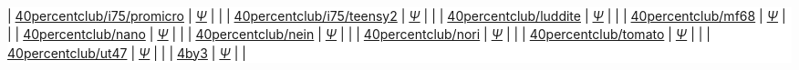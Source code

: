 | <i class='fa fa-github' aria-hidden='true'></i> [40percentclub/i75/promicro](https://github.com/qmk/qmk_firmware/tree/master/keyboards/40percentclub/i75/promicro) | [<i class='fa fa-download' aria-hidden='true'></i>](https://qmk.fm/compiled/40percentclub_i75_promicro_default.hex "40percentclub/i75/promicro's latest default QMK firmware") [<span class='fa-stack fa-lg'><i class='fa fa-circle fa-stack-1x'></i><i class='fa fa-inverse fa-stack-1x psi-icon'>&Psi;</i></span>](qmk:https://qmk.fm/compiled/40percentclub_i75_promicro_default.hex "Open 40percentclub_i75_promicro_default.hex in QMK Toolbox")  | | 
| <i class='fa fa-github' aria-hidden='true'></i> [40percentclub/i75/teensy2](https://github.com/qmk/qmk_firmware/tree/master/keyboards/40percentclub/i75/teensy2) | [<i class='fa fa-download' aria-hidden='true'></i>](https://qmk.fm/compiled/40percentclub_i75_teensy2_default.hex "40percentclub/i75/teensy2's latest default QMK firmware") [<span class='fa-stack fa-lg'><i class='fa fa-circle fa-stack-1x'></i><i class='fa fa-inverse fa-stack-1x psi-icon'>&Psi;</i></span>](qmk:https://qmk.fm/compiled/40percentclub_i75_teensy2_default.hex "Open 40percentclub_i75_teensy2_default.hex in QMK Toolbox")  | | 
| <i class='fa fa-github' aria-hidden='true'></i> [40percentclub/luddite](https://github.com/qmk/qmk_firmware/tree/master/keyboards/40percentclub/luddite) | [<i class='fa fa-download' aria-hidden='true'></i>](https://qmk.fm/compiled/40percentclub_luddite_default.hex "40percentclub/luddite's latest default QMK firmware") [<span class='fa-stack fa-lg'><i class='fa fa-circle fa-stack-1x'></i><i class='fa fa-inverse fa-stack-1x psi-icon'>&Psi;</i></span>](qmk:https://qmk.fm/compiled/40percentclub_luddite_default.hex "Open 40percentclub_luddite_default.hex in QMK Toolbox")  | | 
| <i class='fa fa-github' aria-hidden='true'></i> [40percentclub/mf68](https://github.com/qmk/qmk_firmware/tree/master/keyboards/40percentclub/mf68) | [<i class='fa fa-download' aria-hidden='true'></i>](https://qmk.fm/compiled/40percentclub_mf68_default.hex "40percentclub/mf68's latest default QMK firmware") [<span class='fa-stack fa-lg'><i class='fa fa-circle fa-stack-1x'></i><i class='fa fa-inverse fa-stack-1x psi-icon'>&Psi;</i></span>](qmk:https://qmk.fm/compiled/40percentclub_mf68_default.hex "Open 40percentclub_mf68_default.hex in QMK Toolbox")  | | 
| <i class='fa fa-github' aria-hidden='true'></i> [40percentclub/nano](https://github.com/qmk/qmk_firmware/tree/master/keyboards/40percentclub/nano) | [<i class='fa fa-download' aria-hidden='true'></i>](https://qmk.fm/compiled/40percentclub_nano_default.hex "40percentclub/nano's latest default QMK firmware") [<span class='fa-stack fa-lg'><i class='fa fa-circle fa-stack-1x'></i><i class='fa fa-inverse fa-stack-1x psi-icon'>&Psi;</i></span>](qmk:https://qmk.fm/compiled/40percentclub_nano_default.hex "Open 40percentclub_nano_default.hex in QMK Toolbox")  | | 
| <i class='fa fa-github' aria-hidden='true'></i> [40percentclub/nein](https://github.com/qmk/qmk_firmware/tree/master/keyboards/40percentclub/nein) | [<i class='fa fa-download' aria-hidden='true'></i>](https://qmk.fm/compiled/40percentclub_nein_default.hex "40percentclub/nein's latest default QMK firmware") [<span class='fa-stack fa-lg'><i class='fa fa-circle fa-stack-1x'></i><i class='fa fa-inverse fa-stack-1x psi-icon'>&Psi;</i></span>](qmk:https://qmk.fm/compiled/40percentclub_nein_default.hex "Open 40percentclub_nein_default.hex in QMK Toolbox")  | | 
| <i class='fa fa-github' aria-hidden='true'></i> [40percentclub/nori](https://github.com/qmk/qmk_firmware/tree/master/keyboards/40percentclub/nori) | [<i class='fa fa-download' aria-hidden='true'></i>](https://qmk.fm/compiled/40percentclub_nori_default.hex "40percentclub/nori's latest default QMK firmware") [<span class='fa-stack fa-lg'><i class='fa fa-circle fa-stack-1x'></i><i class='fa fa-inverse fa-stack-1x psi-icon'>&Psi;</i></span>](qmk:https://qmk.fm/compiled/40percentclub_nori_default.hex "Open 40percentclub_nori_default.hex in QMK Toolbox")  | | 
| <i class='fa fa-github' aria-hidden='true'></i> [40percentclub/tomato](https://github.com/qmk/qmk_firmware/tree/master/keyboards/40percentclub/tomato) | [<i class='fa fa-download' aria-hidden='true'></i>](https://qmk.fm/compiled/40percentclub_tomato_default.hex "40percentclub/tomato's latest default QMK firmware") [<span class='fa-stack fa-lg'><i class='fa fa-circle fa-stack-1x'></i><i class='fa fa-inverse fa-stack-1x psi-icon'>&Psi;</i></span>](qmk:https://qmk.fm/compiled/40percentclub_tomato_default.hex "Open 40percentclub_tomato_default.hex in QMK Toolbox")  | | 
| <i class='fa fa-github' aria-hidden='true'></i> [40percentclub/ut47](https://github.com/qmk/qmk_firmware/tree/master/keyboards/40percentclub/ut47) | [<i class='fa fa-download' aria-hidden='true'></i>](https://qmk.fm/compiled/40percentclub_ut47_default.hex "40percentclub/ut47's latest default QMK firmware") [<span class='fa-stack fa-lg'><i class='fa fa-circle fa-stack-1x'></i><i class='fa fa-inverse fa-stack-1x psi-icon'>&Psi;</i></span>](qmk:https://qmk.fm/compiled/40percentclub_ut47_default.hex "Open 40percentclub_ut47_default.hex in QMK Toolbox")  | | 
| <i class='fa fa-github' aria-hidden='true'></i> [4by3](https://github.com/qmk/qmk_firmware/tree/master/keyboards/4by3) | [<i class='fa fa-download' aria-hidden='true'></i>](https://qmk.fm/compiled/4by3_default.hex "4by3's latest default QMK firmware") [<span class='fa-stack fa-lg'><i class='fa fa-circle fa-stack-1x'></i><i class='fa fa-inverse fa-stack-1x psi-icon'>&Psi;</i></span>](qmk:https://qmk.fm/compiled/4by3_default.hex "Open 4by3_default.hex in QMK Toolbox")  | | 